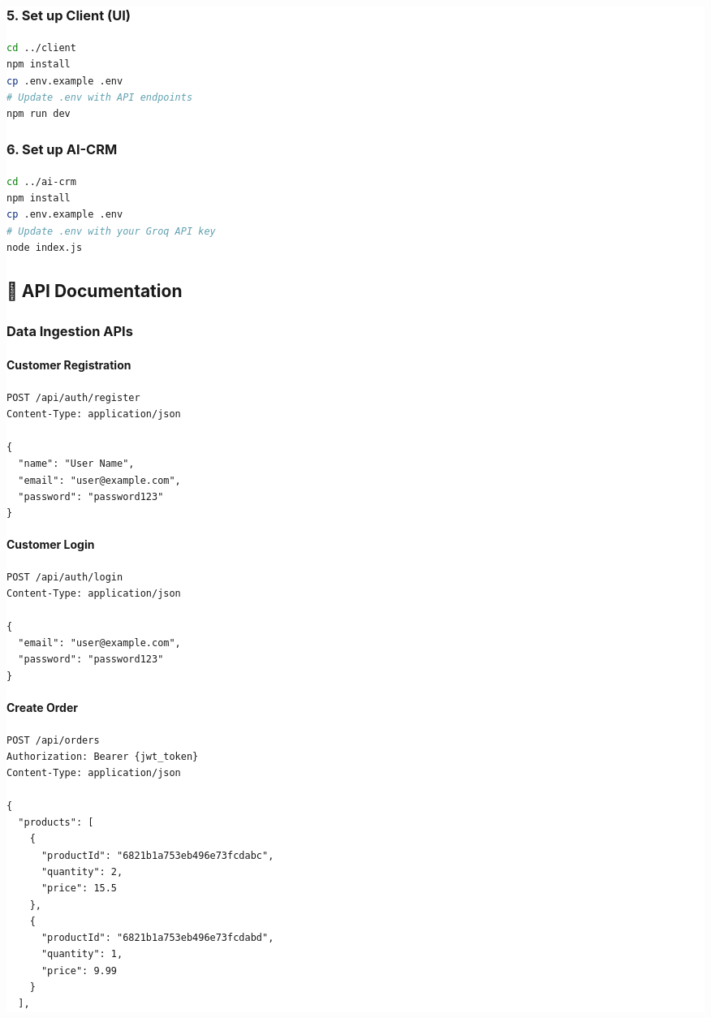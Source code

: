 ### 5. Set up Client (UI)
```bash
cd ../client
npm install
cp .env.example .env
# Update .env with API endpoints
npm run dev
```

### 6. Set up AI-CRM
```bash
cd ../ai-crm
npm install
cp .env.example .env
# Update .env with your Groq API key
node index.js
```

## 📘 API Documentation

### Data Ingestion APIs

#### Customer Registration
```
POST /api/auth/register
Content-Type: application/json

{
  "name": "User Name",
  "email": "user@example.com",
  "password": "password123"
}
```

#### Customer Login
```
POST /api/auth/login
Content-Type: application/json

{
  "email": "user@example.com",
  "password": "password123"
}
```

#### Create Order
```
POST /api/orders
Authorization: Bearer {jwt_token}
Content-Type: application/json

{
  "products": [
    {
      "productId": "6821b1a753eb496e73fcdabc",
      "quantity": 2,
      "price": 15.5
    },
    {
      "productId": "6821b1a753eb496e73fcdabd",
      "quantity": 1,
      "price": 9.99
    }
  ],
```